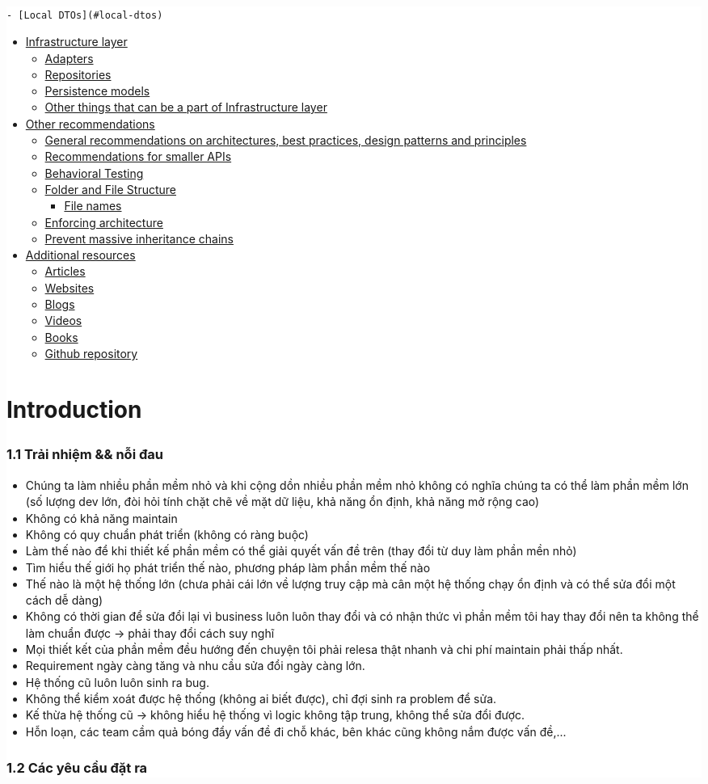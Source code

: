     - [Local DTOs](#local-dtos)
- [Infrastructure layer](#infrastructure-layer)
  - [Adapters](#adapters)
  - [Repositories](#repositories)
  - [Persistence models](#persistence-models)
  - [Other things that can be a part of Infrastructure layer](#other-things-that-can-be-a-part-of-infrastructure-layer)
- [Other recommendations](#other-recommendations)
  - [General recommendations on architectures, best practices, design patterns and principles](#general-recommendations-on-architectures-best-practices-design-patterns-and-principles)
  - [Recommendations for smaller APIs](#recommendations-for-smaller-apis)
  - [Behavioral Testing](#behavioral-testing)
  - [Folder and File Structure](#folder-and-file-structure)
    - [File names](#file-names)
  - [Enforcing architecture](#enforcing-architecture)
  - [Prevent massive inheritance chains](#prevent-massive-inheritance-chains)
- [Additional resources](#additional-resources)
  - [Articles](#articles)
  - [Websites](#websites)
  - [Blogs](#blogs)
  - [Videos](#videos)
  - [Books](#books)
  - [Github repository](#github-repository)

# Introduction

### 1.1 Trải nhiệm && nỗi đau

- Chúng ta làm nhiều phần mềm nhỏ và khi cộng dồn nhiều phần mềm nhỏ không có nghĩa chúng ta có thể làm phần mềm lớn (số lượng dev lớn, đòi hỏi tính chặt chẽ về mặt dữ liệu, khả năng ổn định, khả năng mở rộng cao)
- Không có khả năng maintain
- Không có quy chuẩn phát triển (không có ràng buộc)
- Làm thế nào để khi thiết kế phần mềm có thể giải quyết vấn đề trên (thay đổi từ duy làm phần mền nhỏ)
- Tìm hiểu thế giới họ phát triển thế nào, phương pháp làm phần mềm thế nào
- Thế nào là một hệ thống lớn (chưa phải cái lớn về lượng truy cập mà cân một hệ thống chạy ổn định và có thể sửa đổi một cách dễ dàng)
- Không có thời gian để sửa đổi lại vì business luôn luôn thay đổi và có nhận thức vì phần mềm tôi hay thay đổi nên ta không thể làm chuẩn được -> phải thay đổi cách suy nghĩ
- Mọi thiết kết của phần mềm đều hướng đến chuyện tôi phải relesa thật nhanh và chi phí maintain phải thấp nhất.
- Requirement ngày càng tăng và nhu cầu sửa đổi ngày càng lớn.
- Hệ thống cũ luôn luôn sinh ra bug.
- Không thể kiểm xoát được hệ thống (không ai biết được), chỉ đợi sinh ra problem để sửa.
- Kế thừa hệ thống cũ -> không hiểu hệ thống vì logic không tập trung, không thể sửa đổi được.
- Hỗn loạn, các team cầm quả bóng đẩy vấn đề đi chỗ khác, bên khác cũng không nắm được vấn đề,...

### 1.2 Các yêu cầu đặt ra

